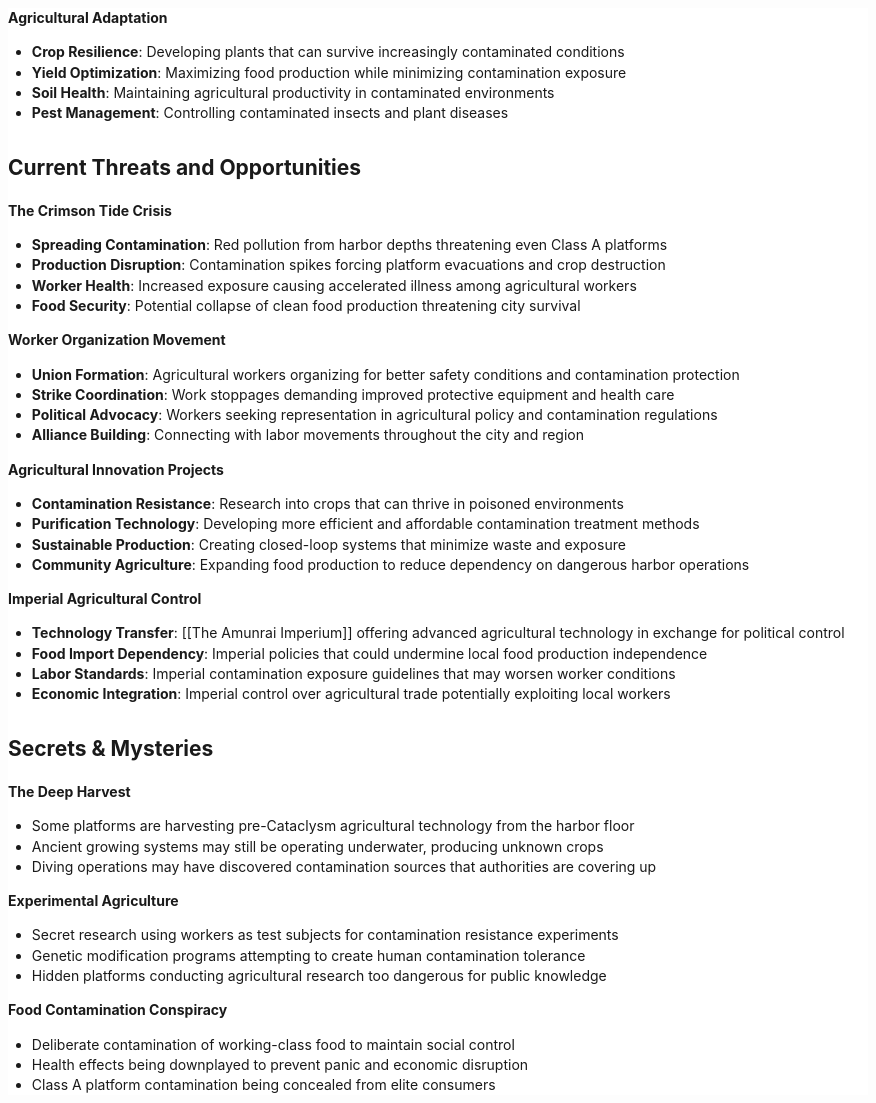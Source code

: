 **Agricultural Adaptation**
- **Crop Resilience**: Developing plants that can survive increasingly contaminated conditions
- **Yield Optimization**: Maximizing food production while minimizing contamination exposure
- **Soil Health**: Maintaining agricultural productivity in contaminated environments
- **Pest Management**: Controlling contaminated insects and plant diseases

## Current Threats and Opportunities

**The Crimson Tide Crisis**
- **Spreading Contamination**: Red pollution from harbor depths threatening even Class A platforms
- **Production Disruption**: Contamination spikes forcing platform evacuations and crop destruction
- **Worker Health**: Increased exposure causing accelerated illness among agricultural workers
- **Food Security**: Potential collapse of clean food production threatening city survival

**Worker Organization Movement**
- **Union Formation**: Agricultural workers organizing for better safety conditions and contamination protection
- **Strike Coordination**: Work stoppages demanding improved protective equipment and health care
- **Political Advocacy**: Workers seeking representation in agricultural policy and contamination regulations
- **Alliance Building**: Connecting with labor movements throughout the city and region

**Agricultural Innovation Projects**
- **Contamination Resistance**: Research into crops that can thrive in poisoned environments
- **Purification Technology**: Developing more efficient and affordable contamination treatment methods
- **Sustainable Production**: Creating closed-loop systems that minimize waste and exposure
- **Community Agriculture**: Expanding food production to reduce dependency on dangerous harbor operations

**Imperial Agricultural Control**
- **Technology Transfer**: [[The Amunrai Imperium]] offering advanced agricultural technology in exchange for political control
- **Food Import Dependency**: Imperial policies that could undermine local food production independence
- **Labor Standards**: Imperial contamination exposure guidelines that may worsen worker conditions
- **Economic Integration**: Imperial control over agricultural trade potentially exploiting local workers

## Secrets & Mysteries

**The Deep Harvest**
- Some platforms are harvesting pre-Cataclysm agricultural technology from the harbor floor
- Ancient growing systems may still be operating underwater, producing unknown crops
- Diving operations may have discovered contamination sources that authorities are covering up

**Experimental Agriculture**
- Secret research using workers as test subjects for contamination resistance experiments
- Genetic modification programs attempting to create human contamination tolerance
- Hidden platforms conducting agricultural research too dangerous for public knowledge

**Food Contamination Conspiracy**
- Deliberate contamination of working-class food to maintain social control
- Health effects being downplayed to prevent panic and economic disruption
- Class A platform contamination being concealed from elite consumers
